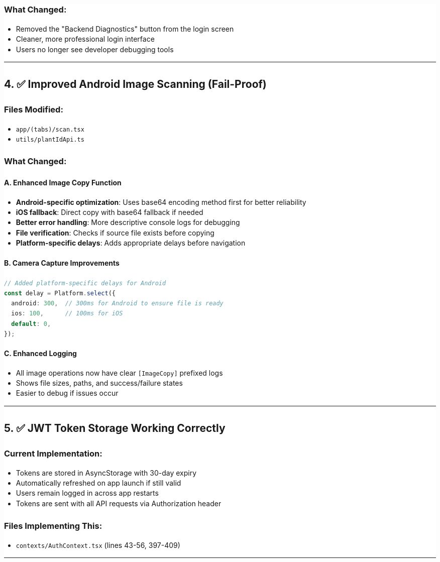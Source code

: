 ### What Changed:
- Removed the "Backend Diagnostics" button from the login screen
- Cleaner, more professional login interface
- Users no longer see developer debugging tools

---

## 4. ✅ Improved Android Image Scanning (Fail-Proof)

### Files Modified:
- `app/(tabs)/scan.tsx`
- `utils/plantIdApi.ts`

### What Changed:

#### A. Enhanced Image Copy Function
- **Android-specific optimization**: Uses base64 encoding method first for better reliability
- **iOS fallback**: Direct copy with base64 fallback if needed
- **Better error handling**: More descriptive console logs for debugging
- **File verification**: Checks if source file exists before copying
- **Platform-specific delays**: Adds appropriate delays before navigation

#### B. Camera Capture Improvements
```typescript
// Added platform-specific delays for Android
const delay = Platform.select({
  android: 300,  // 300ms for Android to ensure file is ready
  ios: 100,      // 100ms for iOS
  default: 0,
});
```

#### C. Enhanced Logging
- All image operations now have clear `[ImageCopy]` prefixed logs
- Shows file sizes, paths, and success/failure states
- Easier to debug if issues occur

---

## 5. ✅ JWT Token Storage Working Correctly

### Current Implementation:
- Tokens are stored in AsyncStorage with 30-day expiry
- Automatically refreshed on app launch if still valid
- Users remain logged in across app restarts
- Tokens are sent with all API requests via Authorization header

### Files Implementing This:
- `contexts/AuthContext.tsx` (lines 43-56, 397-409)

---